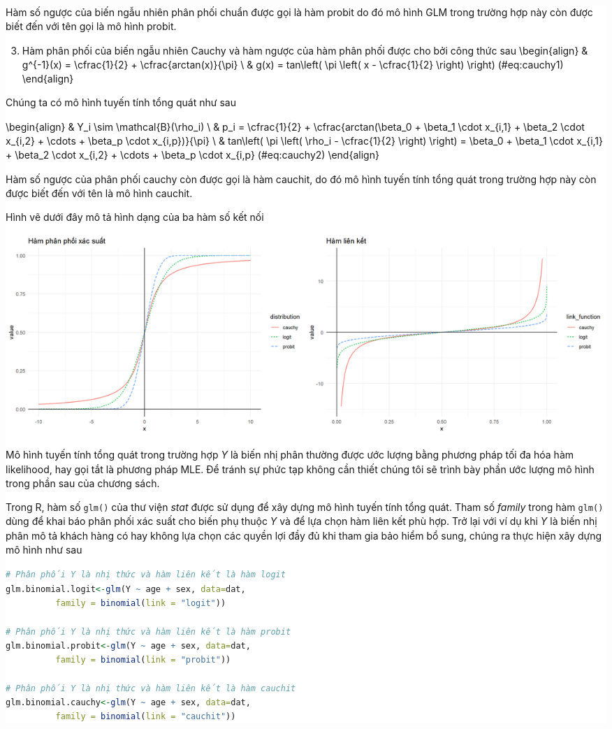 Hàm số ngược của biến ngẫu nhiên phân phối chuẩn được gọi là hàm probit do đó mô hình GLM trong trường hợp này còn được biết đến với tên gọi là mô hình probit. 

3. Hàm phân phối của biến ngẫu nhiên Cauchy và hàm ngược của hàm phân phối được cho bởi công thức sau
\begin{align}
& g^{-1}(x) = \cfrac{1}{2} + \cfrac{arctan(x)}{\pi} \\
& g(x) = tan\left( \pi \left( x - \cfrac{1}{2} \right) \right)
(\#eq:cauchy1)
\end{align}

Chúng ta có mô hình tuyến tính tổng quát như sau

\begin{align}
& Y_i \sim \mathcal{B}(\rho_i) \\
& p_i = \cfrac{1}{2} + \cfrac{arctan(\beta_0 + \beta_1 \cdot x_{i,1} + \beta_2 \cdot x_{i,2} + \cdots + \beta_p \cdot x_{i,p})}{\pi}  \\
& tan\left( \pi \left( \rho_i - \cfrac{1}{2} \right) \right) = \beta_0 + \beta_1 \cdot x_{i,1} + \beta_2 \cdot x_{i,2} + \cdots + \beta_p \cdot x_{i,p}
(\#eq:cauchy2)
\end{align}

Hàm số ngược của phân phối cauchy còn được gọi là hàm cauchit, do đó mô hình tuyến tính tổng quát trong trường hợp này còn được biết đến với tên là mô hình cauchit.

Hình vẽ dưới đây mô tả hình dạng của ba hàm số kết nối

<img src="10-mo-hinh-tuyen-tinh-tong-quat_files/figure-html/unnamed-chunk-5-1.png" width="1440" />

Mô hình tuyến tính tổng quát trong trường hợp $Y$ là biến nhị phân thường được ước lượng bằng phương pháp tối đa hóa hàm likelihood, hay gọi tắt là phương pháp MLE. Để tránh sự phức tạp không cần thiết chúng tôi sẽ trình bày phần ước lượng mô hình trong phần sau của chương sách. 

Trong R, hàm số `glm()` của thư viện $stat$ được sử dụng để xây dựng mô hình tuyến tính tổng quát. Tham số $family$ trong hàm `glm()` dùng để khai báo phân phối xác suất cho biến phụ thuộc $Y$ và để lựa chọn hàm liên kết phù hợp. Trở lại với ví dụ khi $Y$ là biến nhị phân mô tả khách hàng có hay không lựa chọn các quyền lợi đầy đủ khi tham gia bảo hiểm bổ sung, chúng ra thực hiện xây dựng mô hình như sau


```r
# Phân phối Y là nhị thức và hàm liên kết là hàm logit
glm.binomial.logit<-glm(Y ~ age + sex, data=dat, 
          family = binomial(link = "logit"))

# Phân phối Y là nhị thức và hàm liên kết là hàm probit
glm.binomial.probit<-glm(Y ~ age + sex, data=dat, 
          family = binomial(link = "probit"))

# Phân phối Y là nhị thức và hàm liên kết là hàm cauchit
glm.binomial.cauchy<-glm(Y ~ age + sex, data=dat, 
          family = binomial(link = "cauchit"))
```
